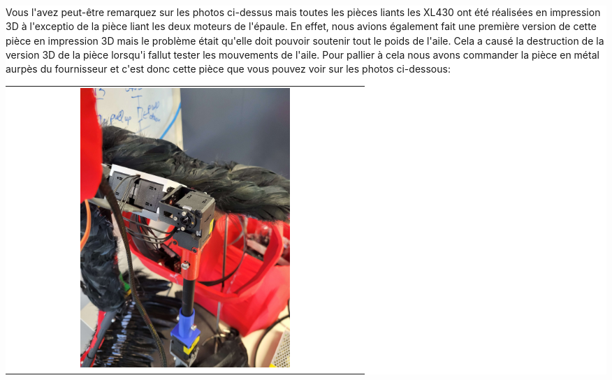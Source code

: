 Vous l'avez peut-être remarquez sur les photos ci-dessus mais toutes les pièces liants les XL430 ont été réalisées en impression 3D à l'exceptio de la pièce liant les deux moteurs de l'épaule. En effet, nous avions également fait une première version de cette pièce en impression 3D mais le problème était qu'elle doit pouvoir soutenir tout le poids de l'aile. Cela a causé la destruction de la version 3D de la pièce lorsqu'i fallut tester les mouvements de l'aile. Pour pallier à cela nous avons commander la pièce en métal aurpès du fournisseur et c'est donc cette pièce que vous pouvez voir sur les photos ci-dessous:

<table>
  <tr>
    <td><img src="Hardware/Mecanique/body/pièce métal moteur.jpg" alt="pièce métal droite" width="500" height="400"></td>